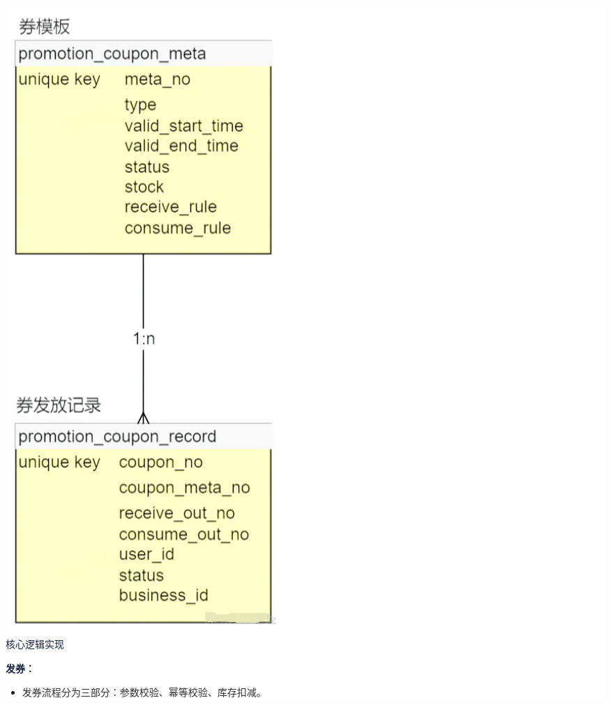 ![1720593514705-fbfc4ab4-a4b3-40eb-946d-fa4649388436.png](./img/o-T3D0zp97ArHutX/1720593514705-fbfc4ab4-a4b3-40eb-946d-fa4649388436-769132.png)

<font style="color:rgb(23, 35, 63);">核心逻辑实现</font>

**<font style="color:rgb(23, 35, 63);">发券：</font>**

+ <font style="color:rgb(51, 51, 51);">发券流程分为三部分：参数校验、幂等校验、库存扣减。</font>
